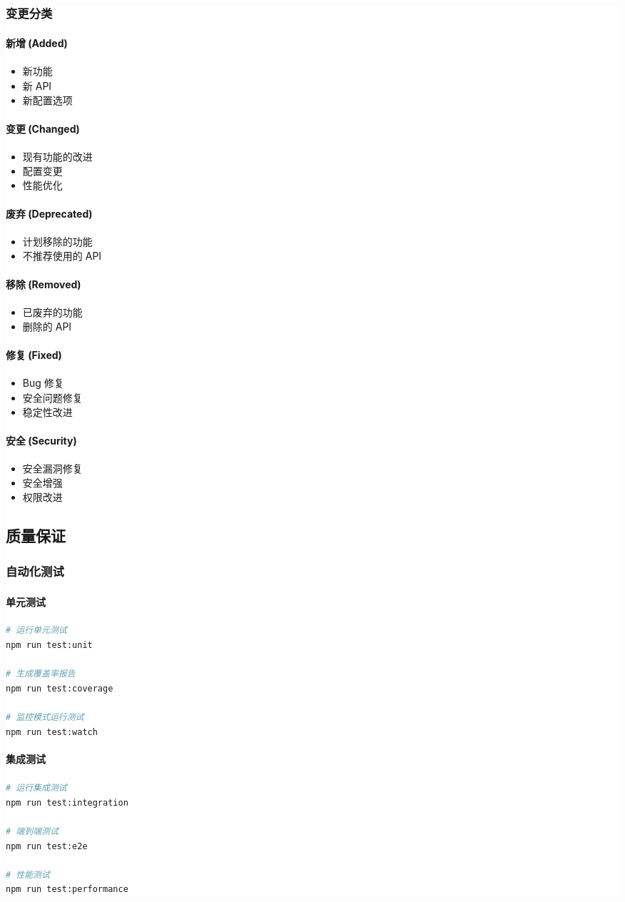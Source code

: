 ### 变更分类

#### 新增 (Added)
- 新功能
- 新 API
- 新配置选项

#### 变更 (Changed)
- 现有功能的改进
- 配置变更
- 性能优化

#### 废弃 (Deprecated)
- 计划移除的功能
- 不推荐使用的 API

#### 移除 (Removed)
- 已废弃的功能
- 删除的 API

#### 修复 (Fixed)
- Bug 修复
- 安全问题修复
- 稳定性改进

#### 安全 (Security)
- 安全漏洞修复
- 安全增强
- 权限改进

## 质量保证

### 自动化测试

#### 单元测试

```bash
# 运行单元测试
npm run test:unit

# 生成覆盖率报告
npm run test:coverage

# 监控模式运行测试
npm run test:watch
```

#### 集成测试

```bash
# 运行集成测试
npm run test:integration

# 端到端测试
npm run test:e2e

# 性能测试
npm run test:performance
```
